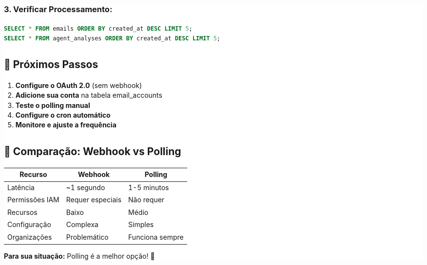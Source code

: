 ### **3. Verificar Processamento:**
```sql
SELECT * FROM emails ORDER BY created_at DESC LIMIT 5;
SELECT * FROM agent_analyses ORDER BY created_at DESC LIMIT 5;
```

## 🎯 **Próximos Passos**

1. **Configure o OAuth 2.0** (sem webhook)
2. **Adicione sua conta** na tabela email_accounts
3. **Teste o polling manual**
4. **Configure o cron automático**
5. **Monitore e ajuste a frequência**

## 🔄 **Comparação: Webhook vs Polling**

| Recurso | Webhook | Polling |
|---------|---------|---------|
| Latência | ~1 segundo | 1-5 minutos |
| Permissões IAM | Requer especiais | Não requer |
| Recursos | Baixo | Médio |
| Configuração | Complexa | Simples |
| Organizações | Problemático | Funciona sempre |

**Para sua situação:** Polling é a melhor opção! 🚀 